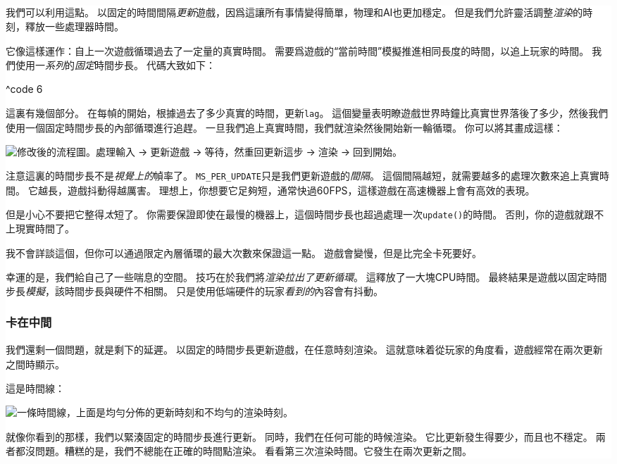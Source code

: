 </aside>

我們可以利用這點。
以固定的時間間隔*更新*遊戲，因爲這讓所有事情變得簡單，物理和AI也更加穩定。
但是我們允許靈活調整*渲染*的時刻，釋放一些處理器時間。

它像這樣運作：自上一次遊戲循環過去了一定量的真實時間。
需要爲遊戲的“當前時間”模擬推進相同長度的時間，以追上玩家的時間。
我們使用一*系列*的*固定*時間步長。
代碼大致如下：

^code 6

這裏有幾個部分。
在每幀的開始，根據過去了多少真實的時間，更新`lag`。
這個變量表明瞭遊戲世界時鐘比真實世界落後了多少，然後我們使用一個固定時間步長的內部循環進行追趕。
一旦我們追上真實時間，我們就渲染然後開始新一輪循環。
你可以將其畫成這樣：

<img src="images/game-loop-fixed.png" alt="修改後的流程圖。處理輸入 &rarr; 更新遊戲 &rarr; 等待，然重回更新這步 &rarr; 渲染 &rarr; 回到開始。" />

注意這裏的時間步長不是*視覺上的*幀率了。
`MS_PER_UPDATE`只是我們更新遊戲的*間隔*。
這個間隔越短，就需要越多的處理次數來追上真實時間。
它越長，遊戲抖動得越厲害。
理想上，你想要它足夠短，通常快過60FPS，這樣遊戲在高速機器上會有高效的表現。

<span name="bail"></span>
但是小心不要把它整得*太*短了。
你需要保證即使在最慢的機器上，這個時間步長也超過處理一次`update()`的時間。
否則，你的遊戲就跟不上現實時間了。

<aside name="bail">

我不會詳談這個，但你可以通過限定內層循環的最大次數來保證這一點。
遊戲會變慢，但是比完全卡死要好。

</aside>

幸運的是，我們給自己了一些喘息的空間。
技巧在於我們將*渲染拉出了更新循環*。
這釋放了一大塊CPU時間。
最終結果是遊戲以固定時間步長*模擬*，該時間步長與硬件不相關。
只是使用低端硬件的玩家*看到的*內容會有抖動。

### 卡在中間

我們還剩一個問題，就是剩下的延遲。
以固定的時間步長更新遊戲，在任意時刻渲染。
這就意味着從玩家的角度看，遊戲經常在兩次更新之間時顯示。

這是時間線：

<img src="images/game-loop-timeline.png" alt="一條時間線，上面是均勻分佈的更新時刻和不均勻的渲染時刻。" />

就像你看到的那樣，我們以緊湊固定的時間步長進行更新。
同時，我們在任何可能的時候渲染。
它比更新發生得要少，而且也不穩定。
兩者都沒問題。糟糕的是，我們不總能在正確的時間點渲染。
看看第三次渲染時間。它發生在兩次更新之間。

